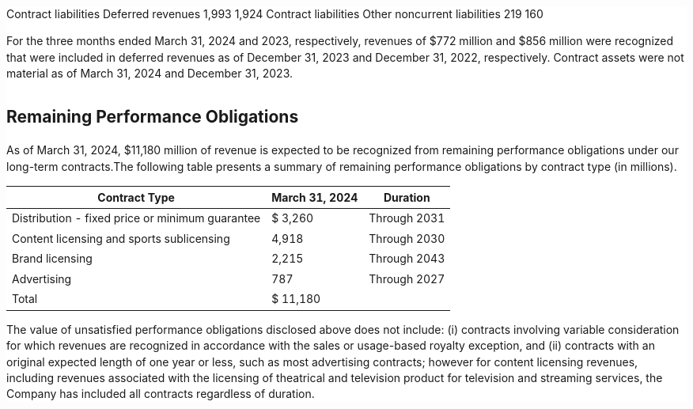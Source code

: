 <tr>
<td>Contract liabilities</td>
<td>Deferred revenues</td>
<td>1,993</td>
<td>1,924</td>
</tr>
<tr>
<td>Contract liabilities</td>
<td>Other noncurrent liabilities</td>
<td>219</td>
<td>160</td>
</tr>
</tbody>
</table>
<p>For the three months ended March 31, 2024 and 2023, respectively, revenues of $772 million and $856 million were recognized that were included in deferred revenues as of December 31, 2023 and December 31, 2022, respectively. Contract assets were not material as of March 31, 2024 and December 31, 2023.</p>
<h2>Remaining Performance Obligations</h2>
<p>As of March 31, 2024, $11,180 million of revenue is expected to be recognized from remaining performance obligations under our long-term contracts.The following table presents a summary of remaining performance obligations by contract type (in millions).</p>
<table>
<thead>
<tr>
<th>Contract Type</th>
<th>March 31, 2024</th>
<th>Duration</th>
</tr>
</thead>
<tbody>
<tr>
<td>Distribution - fixed price or minimum guarantee</td>
<td>$ 3,260</td>
<td>Through 2031</td>
</tr>
<tr>
<td>Content licensing and sports sublicensing</td>
<td>4,918</td>
<td>Through 2030</td>
</tr>
<tr>
<td>Brand licensing</td>
<td>2,215</td>
<td>Through 2043</td>
</tr>
<tr>
<td>Advertising</td>
<td>787</td>
<td>Through 2027</td>
</tr>
<tr>
<td>Total</td>
<td>$ 11,180</td>
<td></td>
</tr>
</tbody>
</table>
<p>The value of unsatisfied performance obligations disclosed above does not include: (i) contracts involving variable consideration for which revenues are recognized in accordance with the sales or usage-based royalty exception, and (ii) contracts with an original expected length of one year or less, such as most advertising contracts; however for content licensing revenues, including revenues associated with the licensing of theatrical and television product for television and streaming services, the Company has included all contracts regardless of duration.</p>